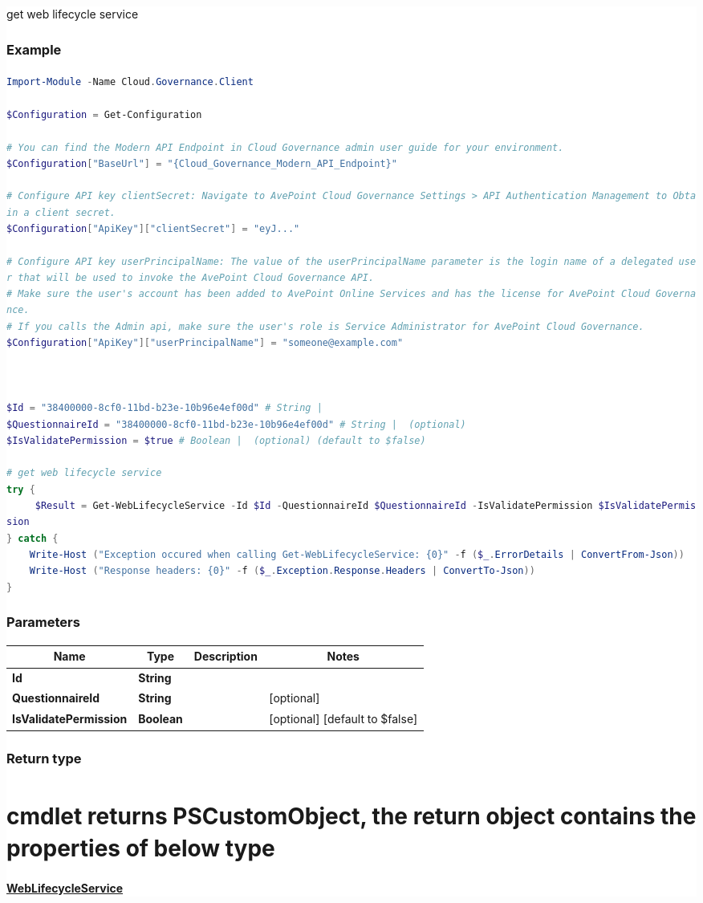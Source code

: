 get web lifecycle service

### Example
```powershell
Import-Module -Name Cloud.Governance.Client

$Configuration = Get-Configuration

# You can find the Modern API Endpoint in Cloud Governance admin user guide for your environment.
$Configuration["BaseUrl"] = "{Cloud_Governance_Modern_API_Endpoint}"

# Configure API key clientSecret: Navigate to AvePoint Cloud Governance Settings > API Authentication Management to Obtain a client secret.
$Configuration["ApiKey"]["clientSecret"] = "eyJ..."

# Configure API key userPrincipalName: The value of the userPrincipalName parameter is the login name of a delegated user that will be used to invoke the AvePoint Cloud Governance API. 
# Make sure the user's account has been added to AvePoint Online Services and has the license for AvePoint Cloud Governance.
# If you calls the Admin api, make sure the user's role is Service Administrator for AvePoint Cloud Governance.
$Configuration["ApiKey"]["userPrincipalName"] = "someone@example.com"



$Id = "38400000-8cf0-11bd-b23e-10b96e4ef00d" # String | 
$QuestionnaireId = "38400000-8cf0-11bd-b23e-10b96e4ef00d" # String |  (optional)
$IsValidatePermission = $true # Boolean |  (optional) (default to $false)

# get web lifecycle service
try {
     $Result = Get-WebLifecycleService -Id $Id -QuestionnaireId $QuestionnaireId -IsValidatePermission $IsValidatePermission
} catch {
    Write-Host ("Exception occured when calling Get-WebLifecycleService: {0}" -f ($_.ErrorDetails | ConvertFrom-Json))
    Write-Host ("Response headers: {0}" -f ($_.Exception.Response.Headers | ConvertTo-Json))
}
```

### Parameters

Name | Type | Description  | Notes
------------- | ------------- | ------------- | -------------
 **Id** | **String**|  | 
 **QuestionnaireId** | **String**|  | [optional] 
 **IsValidatePermission** | **Boolean**|  | [optional] [default to $false]

### Return type
# cmdlet returns PSCustomObject, the return object contains the properties of below type
[**WebLifecycleService**](WebLifecycleService.md)
